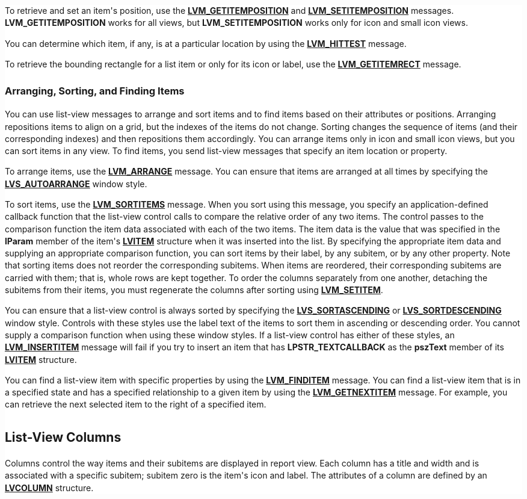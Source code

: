 To retrieve and set an item's position, use the [**LVM\_GETITEMPOSITION**](lvm-getitemposition.md) and [**LVM\_SETITEMPOSITION**](lvm-setitemposition.md) messages. **LVM\_GETITEMPOSITION** works for all views, but **LVM\_SETITEMPOSITION** works only for icon and small icon views.

You can determine which item, if any, is at a particular location by using the [**LVM\_HITTEST**](lvm-hittest.md) message.

To retrieve the bounding rectangle for a list item or only for its icon or label, use the [**LVM\_GETITEMRECT**](lvm-getitemrect.md) message.

### Arranging, Sorting, and Finding Items

You can use list-view messages to arrange and sort items and to find items based on their attributes or positions. Arranging repositions items to align on a grid, but the indexes of the items do not change. Sorting changes the sequence of items (and their corresponding indexes) and then repositions them accordingly. You can arrange items only in icon and small icon views, but you can sort items in any view. To find items, you send list-view messages that specify an item location or property.

To arrange items, use the [**LVM\_ARRANGE**](lvm-arrange.md) message. You can ensure that items are arranged at all times by specifying the [**LVS\_AUTOARRANGE**](list-view-window-styles.md) window style.

To sort items, use the [**LVM\_SORTITEMS**](lvm-sortitems.md) message. When you sort using this message, you specify an application-defined callback function that the list-view control calls to compare the relative order of any two items. The control passes to the comparison function the item data associated with each of the two items. The item data is the value that was specified in the **lParam** member of the item's [**LVITEM**](/windows/win32/api/commctrl/ns-commctrl-lvitema) structure when it was inserted into the list. By specifying the appropriate item data and supplying an appropriate comparison function, you can sort items by their label, by any subitem, or by any other property. Note that sorting items does not reorder the corresponding subitems. When items are reordered, their corresponding subitems are carried with them; that is, whole rows are kept together. To order the columns separately from one another, detaching the subitems from their items, you must regenerate the columns after sorting using [**LVM\_SETITEM**](lvm-setitem.md).

You can ensure that a list-view control is always sorted by specifying the [**LVS\_SORTASCENDING**](list-view-window-styles.md) or [**LVS\_SORTDESCENDING**](list-view-window-styles.md) window style. Controls with these styles use the label text of the items to sort them in ascending or descending order. You cannot supply a comparison function when using these window styles. If a list-view control has either of these styles, an [**LVM\_INSERTITEM**](lvm-insertitem.md) message will fail if you try to insert an item that has **LPSTR\_TEXTCALLBACK** as the **pszText** member of its [**LVITEM**](/windows/win32/api/commctrl/ns-commctrl-lvitema) structure.

You can find a list-view item with specific properties by using the [**LVM\_FINDITEM**](lvm-finditem.md) message. You can find a list-view item that is in a specified state and has a specified relationship to a given item by using the [**LVM\_GETNEXTITEM**](lvm-getnextitem.md) message. For example, you can retrieve the next selected item to the right of a specified item.

## List-View Columns

Columns control the way items and their subitems are displayed in report view. Each column has a title and width and is associated with a specific subitem; subitem zero is the item's icon and label. The attributes of a column are defined by an [**LVCOLUMN**](/windows/win32/api/commctrl/ns-commctrl-lvcolumna) structure.
